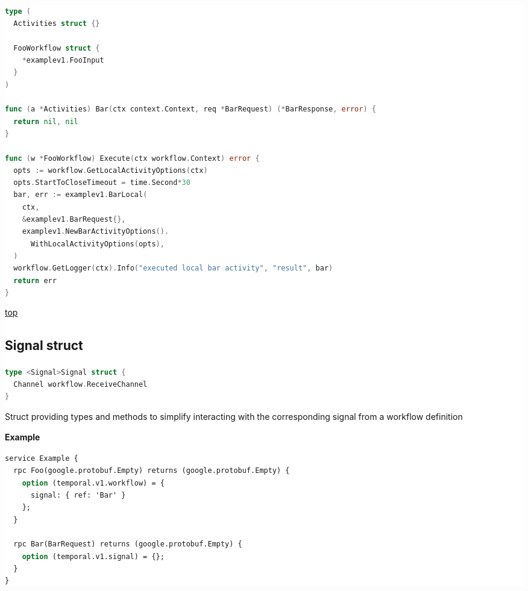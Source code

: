 ```go
type (
  Activities struct {}

  FooWorkflow struct {
    *examplev1.FooInput
  }
)

func (a *Activities) Bar(ctx context.Context, req *BarRequest) (*BarResponse, error) {
  return nil, nil
}

func (w *FooWorkflow) Execute(ctx workflow.Context) error {
  opts := workflow.GetLocalActivityOptions(ctx)
  opts.StartToCloseTimeout = time.Second*30
  bar, err := examplev1.BarLocal(
    ctx, 
    &examplev1.BarRequest{}, 
    examplev1.NewBarActivityOptions().
      WithLocalActivityOptions(opts),
  )
  workflow.GetLogger(ctx).Info("executed local bar activity", "result", bar)
  return err
}
```

[top](#generated-code-reference)



## Signal struct

```go
type <Signal>Signal struct {
  Channel workflow.ReceiveChannel
}
```

Struct providing types and methods to simplify interacting with the corresponding signal from a workflow definition

**Example**

```protobuf
service Example {
  rpc Foo(google.protobuf.Empty) returns (google.protobuf.Empty) {
    option (temporal.v1.workflow) = {
      signal: { ref: 'Bar' }
    };
  }

  rpc Bar(BarRequest) returns (google.protobuf.Empty) {
    option (temporal.v1.signal) = {};
  }
}
```
